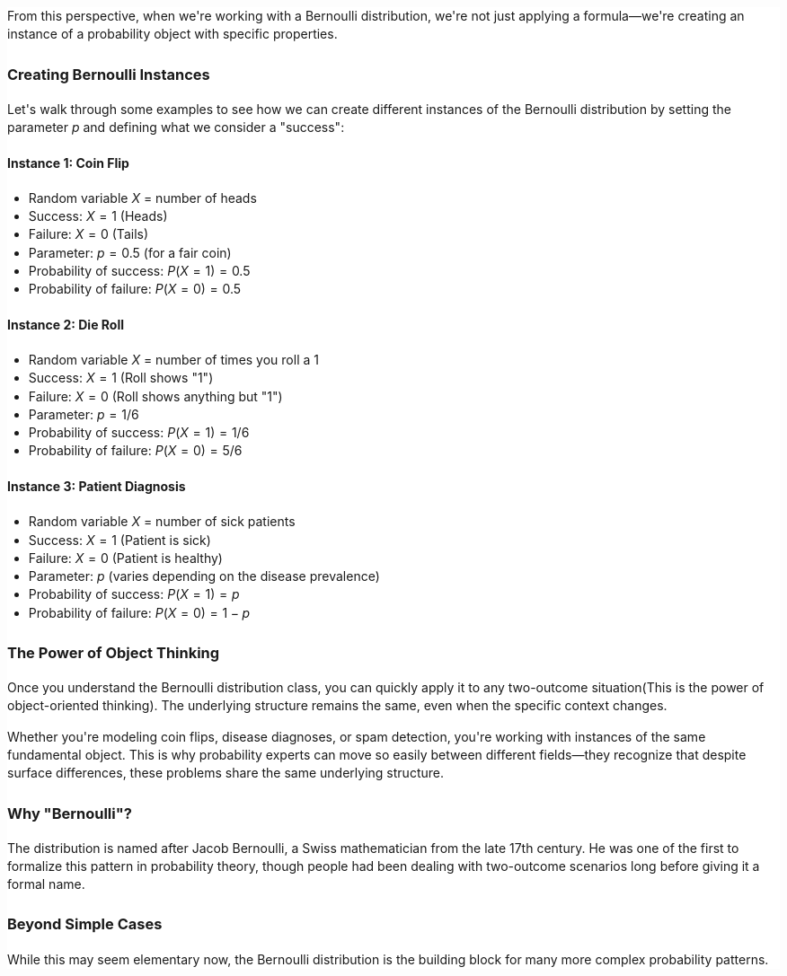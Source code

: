 From this perspective, when we're working with a Bernoulli distribution, we're not just applying a formula—we're creating an instance of a probability object with specific properties.

### Creating Bernoulli Instances

Let's walk through some examples to see how we can create different instances of the Bernoulli distribution by setting the parameter $p$ and defining what we consider a "success":

#### Instance 1: Coin Flip
- Random variable $X$ = number of heads
- Success: $X = 1$ (Heads)
- Failure: $X = 0$ (Tails)
- Parameter: $p = 0.5$ (for a fair coin)
- Probability of success: $P(X=1) = 0.5$
- Probability of failure: $P(X=0) = 0.5$

#### Instance 2: Die Roll
- Random variable $X$ = number of times you roll a 1
- Success: $X = 1$ (Roll shows "1")
- Failure: $X = 0$ (Roll shows anything but "1")
- Parameter: $p = 1/6$
- Probability of success: $P(X=1) = 1/6$
- Probability of failure: $P(X=0) = 5/6$

#### Instance 3: Patient Diagnosis
- Random variable $X$ = number of sick patients
- Success: $X = 1$ (Patient is sick)
- Failure: $X = 0$ (Patient is healthy)
- Parameter: $p$ (varies depending on the disease prevalence)
- Probability of success: $P(X=1) = p$
- Probability of failure: $P(X=0) = 1-p$

### The Power of Object Thinking

Once you understand the Bernoulli distribution class, you can quickly apply it to any two-outcome situation(This is the power of object-oriented thinking). The underlying structure remains the same, even when the specific context changes.

Whether you're modeling coin flips, disease diagnoses, or spam detection, you're working with instances of the same fundamental object. This is why probability experts can move so easily between different fields—they recognize that despite surface differences, these problems share the same underlying structure.

### Why "Bernoulli"?

The distribution is named after Jacob Bernoulli, a Swiss mathematician from the late 17th century. He was one of the first to formalize this pattern in probability theory, though people had been dealing with two-outcome scenarios long before giving it a formal name.

### Beyond Simple Cases

While this may seem elementary now, the Bernoulli distribution is the building block for many more complex probability patterns.
